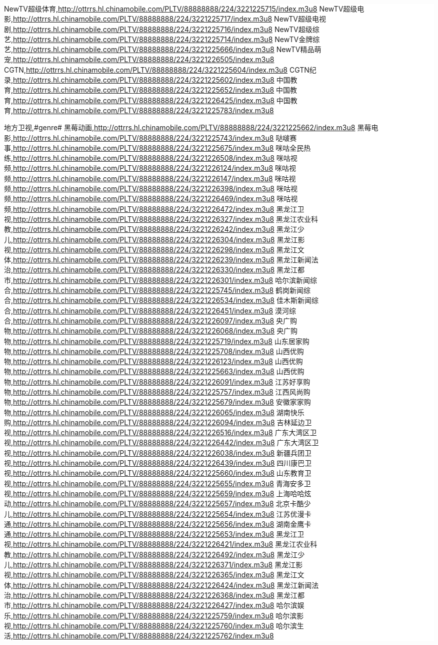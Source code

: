 NewTV超级体育,http://ottrrs.hl.chinamobile.com/PLTV/88888888/224/3221225715/index.m3u8
NewTV超级电影,http://ottrrs.hl.chinamobile.com/PLTV/88888888/224/3221225717/index.m3u8
NewTV超级电视剧,http://ottrrs.hl.chinamobile.com/PLTV/88888888/224/3221225716/index.m3u8
NewTV超级综艺,http://ottrrs.hl.chinamobile.com/PLTV/88888888/224/3221225714/index.m3u8
NewTV金牌综艺,http://ottrrs.hl.chinamobile.com/PLTV/88888888/224/3221225666/index.m3u8
NewTV精品萌宠,http://ottrrs.hl.chinamobile.com/PLTV/88888888/224/3221226505/index.m3u8
CGTN,http://ottrrs.hl.chinamobile.com/PLTV/88888888/224/3221225604/index.m3u8
CGTN纪录,http://ottrrs.hl.chinamobile.com/PLTV/88888888/224/3221225602/index.m3u8
中国教育,http://ottrrs.hl.chinamobile.com/PLTV/88888888/224/3221225652/index.m3u8
中国教育,http://ottrrs.hl.chinamobile.com/PLTV/88888888/224/3221226425/index.m3u8
中国教育,http://ottrrs.hl.chinamobile.com/PLTV/88888888/224/3221225783/index.m3u8

地方卫视,#genre#
黑莓动画,http://ottrrs.hl.chinamobile.com/PLTV/88888888/224/3221225662/index.m3u8
黑莓电影,http://ottrrs.hl.chinamobile.com/PLTV/88888888/224/3221225743/index.m3u8
哒啵赛事,http://ottrrs.hl.chinamobile.com/PLTV/88888888/224/3221225675/index.m3u8
咪咕全民热练,http://ottrrs.hl.chinamobile.com/PLTV/88888888/224/3221226508/index.m3u8
咪咕视频,http://ottrrs.hl.chinamobile.com/PLTV/88888888/224/3221226124/index.m3u8
咪咕视频,http://ottrrs.hl.chinamobile.com/PLTV/88888888/224/3221226147/index.m3u8
咪咕视频,http://ottrrs.hl.chinamobile.com/PLTV/88888888/224/3221226398/index.m3u8
咪咕视频,http://ottrrs.hl.chinamobile.com/PLTV/88888888/224/3221226469/index.m3u8
咪咕视频,http://ottrrs.hl.chinamobile.com/PLTV/88888888/224/3221226472/index.m3u8
黑龙江卫视,http://ottrrs.hl.chinamobile.com/PLTV/88888888/224/3221226327/index.m3u8
黑龙江农业科教,http://ottrrs.hl.chinamobile.com/PLTV/88888888/224/3221226242/index.m3u8
黑龙江少儿,http://ottrrs.hl.chinamobile.com/PLTV/88888888/224/3221226304/index.m3u8
黑龙江影视,http://ottrrs.hl.chinamobile.com/PLTV/88888888/224/3221226298/index.m3u8
黑龙江文体,http://ottrrs.hl.chinamobile.com/PLTV/88888888/224/3221226239/index.m3u8
黑龙江新闻法治,http://ottrrs.hl.chinamobile.com/PLTV/88888888/224/3221226330/index.m3u8
黑龙江都市,http://ottrrs.hl.chinamobile.com/PLTV/88888888/224/3221226301/index.m3u8
哈尔滨新闻综合,http://ottrrs.hl.chinamobile.com/PLTV/88888888/224/3221225745/index.m3u8
鹤岗新闻综合,http://ottrrs.hl.chinamobile.com/PLTV/88888888/224/3221226534/index.m3u8
佳木斯新闻综合,http://ottrrs.hl.chinamobile.com/PLTV/88888888/224/3221226451/index.m3u8
漠河综合,http://ottrrs.hl.chinamobile.com/PLTV/88888888/224/3221226097/index.m3u8
央广购物,http://ottrrs.hl.chinamobile.com/PLTV/88888888/224/3221226068/index.m3u8
央广购物,http://ottrrs.hl.chinamobile.com/PLTV/88888888/224/3221225719/index.m3u8
山东居家购物,http://ottrrs.hl.chinamobile.com/PLTV/88888888/224/3221225708/index.m3u8
山西优购物,http://ottrrs.hl.chinamobile.com/PLTV/88888888/224/3221226123/index.m3u8
山西优购物,http://ottrrs.hl.chinamobile.com/PLTV/88888888/224/3221225663/index.m3u8
山西优购物,http://ottrrs.hl.chinamobile.com/PLTV/88888888/224/3221226091/index.m3u8
江苏好享购物,http://ottrrs.hl.chinamobile.com/PLTV/88888888/224/3221225757/index.m3u8
江西风尚购物,http://ottrrs.hl.chinamobile.com/PLTV/88888888/224/3221225679/index.m3u8
安徽家家购物,http://ottrrs.hl.chinamobile.com/PLTV/88888888/224/3221226065/index.m3u8
湖南快乐购,http://ottrrs.hl.chinamobile.com/PLTV/88888888/224/3221226094/index.m3u8
吉林延边卫视,http://ottrrs.hl.chinamobile.com/PLTV/88888888/224/3221226516/index.m3u8
广东大湾区卫视,http://ottrrs.hl.chinamobile.com/PLTV/88888888/224/3221226442/index.m3u8
广东大湾区卫视,http://ottrrs.hl.chinamobile.com/PLTV/88888888/224/3221226038/index.m3u8
新疆兵团卫视,http://ottrrs.hl.chinamobile.com/PLTV/88888888/224/3221226439/index.m3u8
四川康巴卫视,http://ottrrs.hl.chinamobile.com/PLTV/88888888/224/3221225660/index.m3u8
山东教育卫视,http://ottrrs.hl.chinamobile.com/PLTV/88888888/224/3221225655/index.m3u8
青海安多卫视,http://ottrrs.hl.chinamobile.com/PLTV/88888888/224/3221225659/index.m3u8
上海哈哈炫动,http://ottrrs.hl.chinamobile.com/PLTV/88888888/224/3221225657/index.m3u8
北京卡酷少儿,http://ottrrs.hl.chinamobile.com/PLTV/88888888/224/3221225654/index.m3u8
江苏优漫卡通,http://ottrrs.hl.chinamobile.com/PLTV/88888888/224/3221225656/index.m3u8
湖南金鹰卡通,http://ottrrs.hl.chinamobile.com/PLTV/88888888/224/3221225653/index.m3u8
黑龙江卫视,http://ottrrs.hl.chinamobile.com/PLTV/88888888/224/3221226421/index.m3u8
黑龙江农业科教,http://ottrrs.hl.chinamobile.com/PLTV/88888888/224/3221226492/index.m3u8
黑龙江少儿,http://ottrrs.hl.chinamobile.com/PLTV/88888888/224/3221226371/index.m3u8
黑龙江影视,http://ottrrs.hl.chinamobile.com/PLTV/88888888/224/3221226365/index.m3u8
黑龙江文体,http://ottrrs.hl.chinamobile.com/PLTV/88888888/224/3221226424/index.m3u8
黑龙江新闻法治,http://ottrrs.hl.chinamobile.com/PLTV/88888888/224/3221226368/index.m3u8
黑龙江都市,http://ottrrs.hl.chinamobile.com/PLTV/88888888/224/3221226427/index.m3u8
哈尔滨娱乐,http://ottrrs.hl.chinamobile.com/PLTV/88888888/224/3221225759/index.m3u8
哈尔滨影视,http://ottrrs.hl.chinamobile.com/PLTV/88888888/224/3221225760/index.m3u8
哈尔滨生活,http://ottrrs.hl.chinamobile.com/PLTV/88888888/224/3221225762/index.m3u8